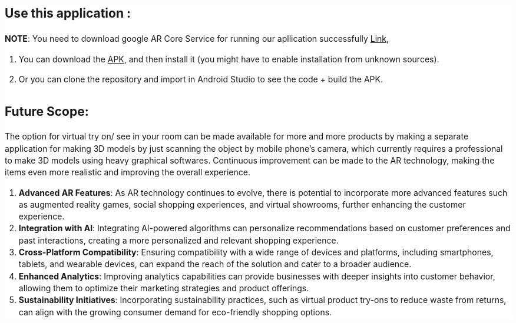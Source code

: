 ## Use this application : 
**NOTE**: You need to download google AR Core Service for running our apllication successfully [Link](https://github.com/google-ar/arcore-android-sdk/releases/download/v1.33.0/Google_Play_Services_for_AR_1.33.0.apk),
           
1. You can download the [APK](https://drive.google.com/file/d/15VbIBdIhItg3pyb36zgN08OGyCf_mNFu/view?usp=sharing), and then install it (you might have to enable installation from unknown sources).

2. Or you can clone the repository and import in Android Studio to see the code + build the APK.
   
## Future Scope:
The option for virtual try on/ see in your room can be made available for more and more products by making a separate application for making 3D models by just scanning the object by mobile phone’s camera, which currently requires a professional to make 3D models using heavy graphical softwares. Continuous improvement can be made to the AR technology, making the items even more realistic and improving the overall experience.

1. **Advanced AR Features**: As AR technology continues to evolve, there is potential to incorporate more advanced features such as augmented reality games, social shopping experiences, and virtual showrooms, further enhancing the customer experience.
2. **Integration with AI**: Integrating AI-powered algorithms can personalize recommendations based on customer preferences and past interactions, creating a more personalized and relevant shopping experience.
3. **Cross-Platform Compatibility**: Ensuring compatibility with a wide range of devices and platforms, including smartphones, tablets, and wearable devices, can expand the reach of the solution and cater to a broader audience.
4. **Enhanced Analytics**: Improving analytics capabilities can provide businesses with deeper insights into customer behavior, allowing them to optimize their marketing strategies and product offerings.
5. **Sustainability Initiatives**: Incorporating sustainability practices, such as virtual product try-ons to reduce waste from returns, can align with the growing consumer demand for eco-friendly shopping options.



